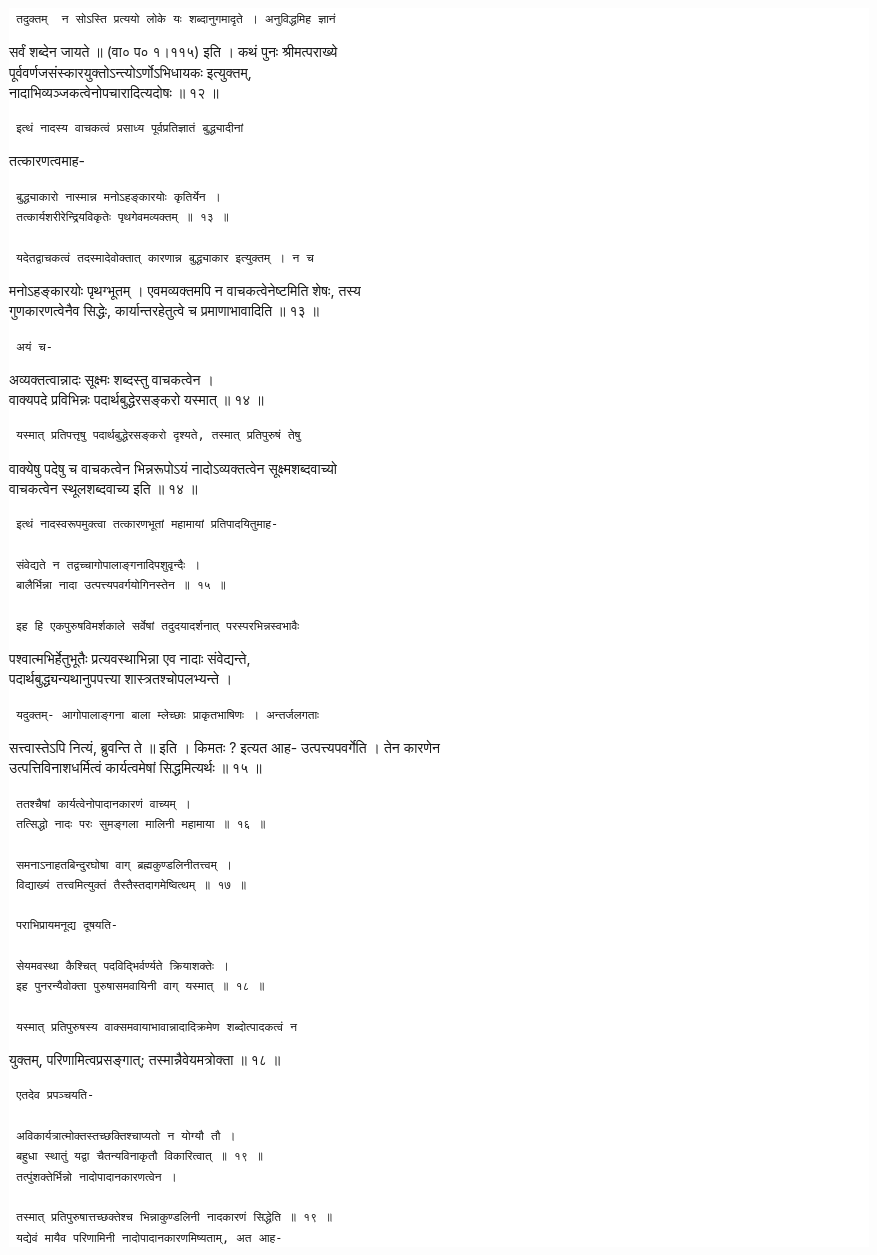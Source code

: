      तदुक्तम्  न सोऽस्ति प्रत्ययो लोके यः शब्दानुगमादृते । अनुविद्धमिह ज्ञानं   
सर्वं शब्देन जायते ॥ (वा० प० १।११५) इति । कथं पुनः श्रीमत्पराख्ये    
पूर्ववर्णजसंस्कारयुक्तोऽन्त्योऽर्णोऽभिधायकः इत्युक्तम्,   
नादाभिव्यञ्जकत्वेनोपचारादित्यदोषः ॥ १२ ॥  
       
     इत्थं नादस्य वाचकत्वं प्रसाध्य पूर्वप्रतिज्ञातं बुद्ध्यादीनां   
तत्कारणत्वमाह-  
       
     बुद्ध्याकारो नास्मान्न मनोऽहङ्कारयोः कृतिर्येन ।  
     तत्कार्यशरीरेन्द्रियविकृतेः पृथगेवमव्यक्तम् ॥ १३ ॥  
       
     यदेतद्वाचकत्वं तदस्मादेवोक्तात् कारणान्न बुद्ध्याकार इत्युक्तम् । न च   
मनोऽहङ्कारयोः पृथग्भूतम् । एवमव्यक्तमपि न वाचकत्वेनेष्टमिति शेषः, तस्य   
गुणकारणत्वेनैव सिद्धेः, कार्यान्तरहेतुत्वे च प्रमाणाभावादिति ॥ १३ ॥  
       
     अयं च-  
       
अव्यक्तत्वान्नादः सूक्ष्मः शब्दस्तु वाचकत्वेन ।  
वाक्यपदे प्रविभिन्नः पदार्थबुद्धेरसङ्करो यस्मात् ॥ १४ ॥  
       
     यस्मात् प्रतिपत्तृषु पदार्थबुद्धेरसङ्करो दृश्यते, तस्मात् प्रतिपुरुषं तेषु   
वाक्येषु पदेषु च वाचकत्वेन भिन्नरूपोऽयं नादोऽव्यक्तत्वेन सूक्ष्मशब्दवाच्यो   
वाचकत्वेन स्थूलशब्दवाच्य इति ॥ १४ ॥  
       
     इत्थं नादस्वरूपमुक्त्वा तत्कारणभूतां महामायां प्रतिपादयितुमाह-  
       
     संवेद्यते न तद्वच्चागोपालाङ्गनादिपशुवृन्दैः ।  
     बालैर्भिन्ना नादा उत्पत्त्यपवर्गयोगिनस्तेन ॥ १५ ॥  
       
     इह हि एकपुरुषविमर्शकाले सर्वेषां तदुदयादर्शनात् परस्परभिन्नस्वभावैः   
पश्वात्मभिर्हेतुभूतैः प्रत्यवस्थाभिन्ना एव नादाः संवेद्यन्ते,   
पदार्थबुद्ध्यन्यथानुपपत्त्या शास्त्रतश्चोपलभ्यन्ते ।  
       
     यदुक्तम्- आगोपालाङ्गना बाला म्लेच्छाः प्राकृतभाषिणः । अन्तर्जलगताः   
सत्त्वास्तेऽपि नित्यं, ब्रुवन्ति ते ॥ इति । किमतः ? इत्यत आह- उत्पत्त्यपवर्गेति । तेन कारणेन   
उत्पत्तिविनाशधर्मित्वं कार्यत्वमेषां सिद्धमित्यर्थः ॥ १५ ॥  
       
     ततश्चैषां कार्यत्वेनोपादानकारणं वाच्यम् ।  
     तत्सिद्धो नादः परः सुमङ्गला मालिनी महामाया ॥ १६ ॥  
       
     समनाऽनाहतबिन्दुरघोषा वाग् ब्रह्मकुण्डलिनीतत्त्वम् ।  
     विद्याख्यं तत्त्वमित्युक्तं तैस्तैस्तदागमेष्वित्थम् ॥ १७ ॥  
       
     पराभिप्रायमनूद्य दूषयति-  
       
     सेयमवस्था कैश्चित् पदविद्भिर्वर्ण्यते क्रियाशक्तेः ।  
     इह पुनरन्यैवोक्ता पुरुषासमवायिनी वाग् यस्मात् ॥ १८ ॥  
       
     यस्मात् प्रतिपुरुषस्य वाक्समवायाभावान्नादादिक्रमेण शब्दोत्पादकत्वं न   
युक्तम्, परिणामित्वप्रसङ्गात्; तस्मान्नैवेयमत्रोक्ता ॥ १८ ॥  
       
     एतदेव प्रपञ्चयति-  
       
     अविकार्यत्रात्मोक्तस्तच्छक्तिश्चाप्यतो न योग्यौ तौ ।  
     बहुधा स्थातुं यद्वा चैतन्यविनाकृतौ विकारित्वात् ॥ १९ ॥  
     तत्पुंशक्तेर्भिन्नो नादोपादानकारणत्वेन ।  
       
     तस्मात् प्रतिपुरुषात्तच्छक्तेश्च भिन्नाकुण्डलिनी नादकारणं सिद्धेति ॥ १९ ॥  
     यद्येवं मायैव परिणामिनी नादोपादानकारणमिष्यताम्, अत आह-  
       